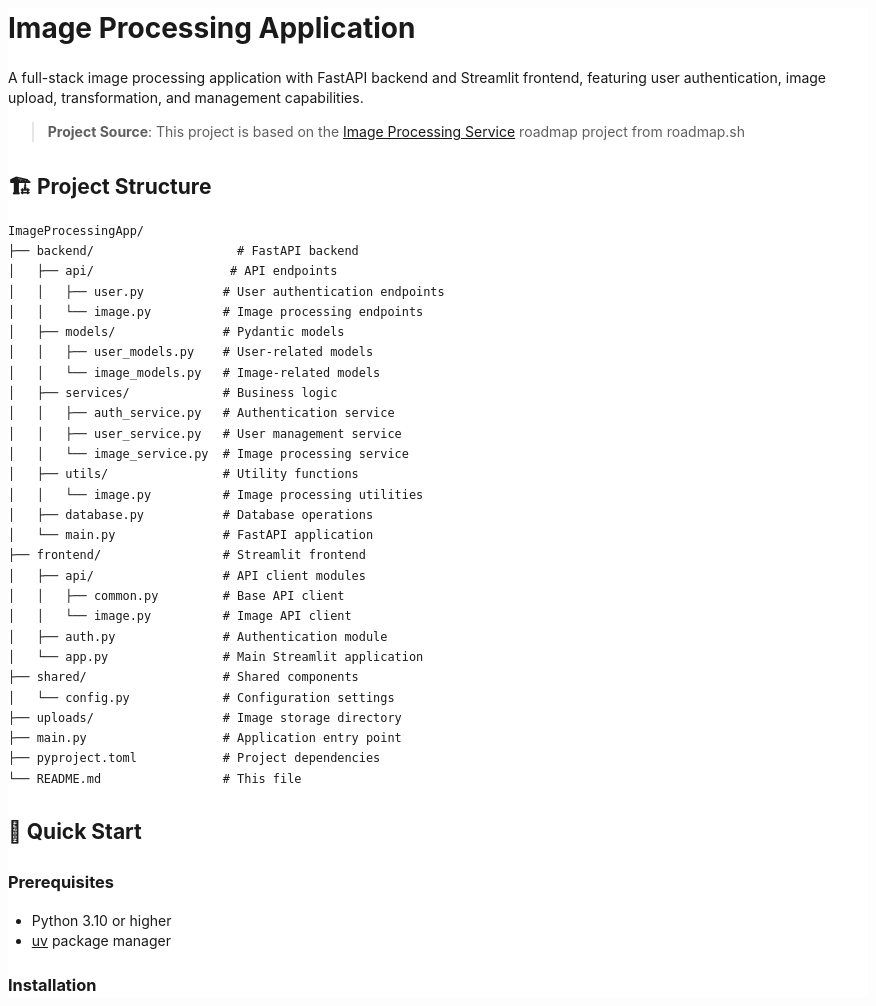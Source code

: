 # Image Processing Application

A full-stack image processing application with FastAPI backend and Streamlit frontend, featuring user authentication, image upload, transformation, and management capabilities. 

> **Project Source**: This project is based on the [Image Processing Service](https://roadmap.sh/projects/image-processing-service) roadmap project from roadmap.sh


## 🏗️ Project Structure

```
ImageProcessingApp/
├── backend/                    # FastAPI backend
│   ├── api/                   # API endpoints
│   │   ├── user.py           # User authentication endpoints
│   │   └── image.py          # Image processing endpoints
│   ├── models/               # Pydantic models
│   │   ├── user_models.py    # User-related models
│   │   └── image_models.py   # Image-related models
│   ├── services/             # Business logic
│   │   ├── auth_service.py   # Authentication service
│   │   ├── user_service.py   # User management service
│   │   └── image_service.py  # Image processing service
│   ├── utils/                # Utility functions
│   │   └── image.py          # Image processing utilities
│   ├── database.py           # Database operations
│   └── main.py               # FastAPI application
├── frontend/                 # Streamlit frontend
│   ├── api/                  # API client modules
│   │   ├── common.py         # Base API client
│   │   └── image.py          # Image API client
│   ├── auth.py               # Authentication module
│   └── app.py                # Main Streamlit application
├── shared/                   # Shared components
│   └── config.py             # Configuration settings
├── uploads/                  # Image storage directory
├── main.py                   # Application entry point
├── pyproject.toml            # Project dependencies
└── README.md                 # This file
```

## 🚀 Quick Start

### Prerequisites

- Python 3.10 or higher
- [uv](https://github.com/astral-sh/uv) package manager

### Installation

